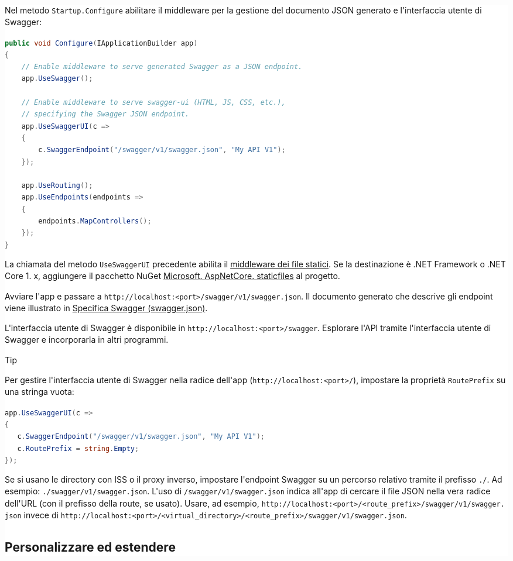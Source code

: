 Nel metodo `Startup.Configure` abilitare il middleware per la gestione del documento JSON generato e l'interfaccia utente di Swagger:

```csharp
public void Configure(IApplicationBuilder app)
{
    // Enable middleware to serve generated Swagger as a JSON endpoint.
    app.UseSwagger();

    // Enable middleware to serve swagger-ui (HTML, JS, CSS, etc.),
    // specifying the Swagger JSON endpoint.
    app.UseSwaggerUI(c =>
    {
        c.SwaggerEndpoint("/swagger/v1/swagger.json", "My API V1"); 
    });

    app.UseRouting();
    app.UseEndpoints(endpoints =>
    {
        endpoints.MapControllers();
    });
}
```

La chiamata del metodo `UseSwaggerUI` precedente abilita il [middleware dei file statici](https://docs.microsoft.com/aspnet/core/fundamentals/static-files). Se la destinazione è .NET Framework o .NET Core 1. x, aggiungere il pacchetto NuGet [Microsoft. AspNetCore. staticfiles](https://www.nuget.org/packages/Microsoft.AspNetCore.StaticFiles/) al progetto.

Avviare l'app e passare a `http://localhost:<port>/swagger/v1/swagger.json`. Il documento generato che descrive gli endpoint viene illustrato in [Specifica Swagger (swagger.json)](https://docs.microsoft.com/aspnet/core/tutorials/web-api-help-pages-using-swagger#swagger-specification-swaggerjson).

L'interfaccia utente di Swagger è disponibile in `http://localhost:<port>/swagger`. Esplorare l'API tramite l'interfaccia utente di Swagger e incorporarla in altri programmi.

> [!TIP]
> Per gestire l'interfaccia utente di Swagger nella radice dell'app (`http://localhost:<port>/`), impostare la proprietà `RoutePrefix` su una stringa vuota:
>
> ```csharp
>app.UseSwaggerUI(c =>
>{
>    c.SwaggerEndpoint("/swagger/v1/swagger.json", "My API V1");
>    c.RoutePrefix = string.Empty;
>});
>```

Se si usano le directory con ISS o il proxy inverso, impostare l'endpoint Swagger su un percorso relativo tramite il prefisso `./`. Ad esempio: `./swagger/v1/swagger.json`. L'uso di `/swagger/v1/swagger.json` indica all'app di cercare il file JSON nella vera radice dell'URL (con il prefisso della route, se usato). Usare, ad esempio, `http://localhost:<port>/<route_prefix>/swagger/v1/swagger.json` invece di `http://localhost:<port>/<virtual_directory>/<route_prefix>/swagger/v1/swagger.json`.

## <a name="customize-and-extend"></a>Personalizzare ed estendere
